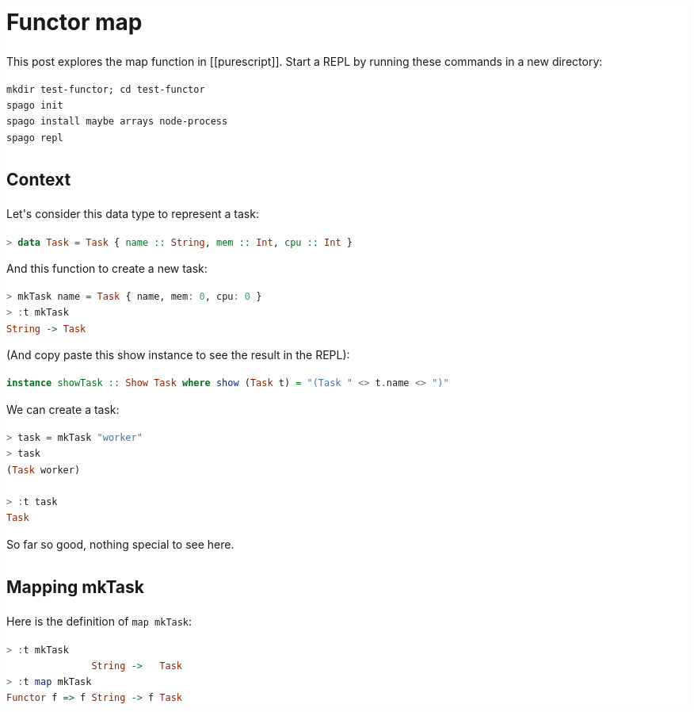 # Functor map

This post explores the map function in [[purescript]].
Start a REPL by running these commands in a new directory:

```
mkdir test-functor; cd test-functor
spago init
spago install maybe arrays node-process
spago repl
```

## Context

Let's consider this data type to represent a task:

```haskell
> data Task = Task { name :: String, mem :: Int, cpu :: Int }
```

And this function to create a new task:

```haskell
> mkTask name = Task { name, mem: 0, cpu: 0 }
> :t mkTask
String -> Task
```

(And copy paste this show instance to see the result in the REPL):

```haskell
instance showTask :: Show Task where show (Task t) = "(Task " <> t.name <> ")"
```

We can create a task:

```haskell
> task = mkTask "worker"
> task
(Task worker)

> :t task
Task
```

So far so good, nothing special to see here.


## Mapping mkTask

Here is the definition of `map mkTask`:

```haskell
> :t mkTask
               String ->   Task
> :t map mkTask
Functor f => f String -> f Task
```
